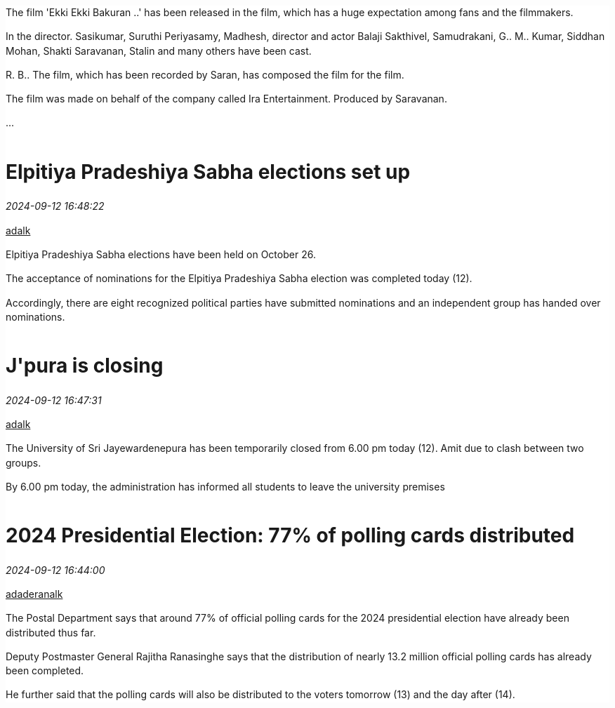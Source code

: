 The film 'Ekki Ekki Bakuran ..' has been released in the film, which has a huge expectation among fans and the filmmakers.

In the director. Sasikumar, Suruthi Periyasamy, Madhesh, director and actor Balaji Sakthivel, Samudrakani, G.. M.. Kumar, Siddhan Mohan, Shakti Saravanan, Stalin and many others have been cast.

R. B.. The film, which has been recorded by Saran, has composed the film for the film.

The film was made on behalf of the company called Ira Entertainment. Produced by Saravanan.

...



# Elpitiya Pradeshiya Sabha elections set up

*2024-09-12 16:48:22*

[adalk](https://www.ada.lk/breaking_news/ඇල්පිටිය-ප්‍රාදේශීය-සභා-මැතිවරණය-පැවැත්වීමේ-දිනය-නියම-කරයි/11-411918)

Elpitiya Pradeshiya Sabha elections have been held on October 26.

The acceptance of nominations for the Elpitiya Pradeshiya Sabha election was completed today (12).

Accordingly, there are eight recognized political parties have submitted nominations and an independent group has handed over nominations.



# J'pura is closing

*2024-09-12 16:47:31*

[adalk](https://www.ada.lk/breaking_news/ජපුර-වසයි/11-411917)

The University of Sri Jayewardenepura has been temporarily closed from 6.00 pm today (12). Amit due to clash between two groups.

By 6.00 pm today, the administration has informed all students to leave the university premises



# 2024 Presidential Election: 77% of polling cards distributed

*2024-09-12 16:44:00*

[adaderanalk](https://www.adaderana.lk/news/101922/2024-presidential-election-77-of-polling-cards-distributed)

The Postal Department says that around 77% of official polling cards for the 2024 presidential election have already been distributed thus far.

Deputy Postmaster General Rajitha Ranasinghe says that the distribution of nearly 13.2 million official polling cards has already been completed.

He further said that the polling cards will also be distributed to the voters tomorrow (13) and the day after (14).
